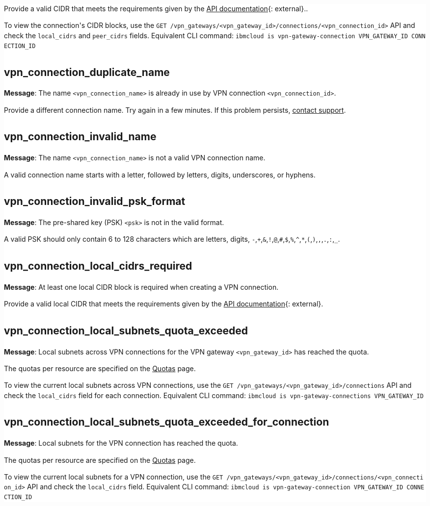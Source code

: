 Provide a valid CIDR that meets the requirements given by the [API documentation](https://{DomainName}/apidocs/vpc-on-classic){: external}..

To view the connection's CIDR blocks, use the `GET /vpn_gateways/<vpn_gateway_id>/connections/<vpn_connection_id>` API and check the `local_cidrs` and `peer_cidrs` fields.
Equivalent CLI command: `ibmcloud is vpn-gateway-connection VPN_GATEWAY_ID CONNECTION_ID`

## vpn_connection_duplicate_name
**Message**: The name `<vpn_connection_name>` is already in use by VPN connection `<vpn_connection_id>`.

Provide a different connection name. Try again in a few minutes. If this problem persists, [contact support](/docs/vpc-on-classic?topic=vpc-on-classic-getting-help-and-support).

## vpn_connection_invalid_name
**Message**: The name `<vpn_connection_name>` is not a valid VPN connection name.

A valid connection name starts with a letter, followed by letters, digits, underscores, or hyphens.

## vpn_connection_invalid_psk_format
**Message**: The pre-shared key (PSK) `<psk>` is not in the valid format.

A valid PSK should only contain 6 to 128 characters which are letters, digits, `-`,`+`,`&`,`!`,`@`,`#`,`$`,`%`,`^`,`*`,`(`,`)`,`,`,`.`,`:`,`_`.

## vpn_connection_local_cidrs_required
**Message**: At least one local CIDR block is required when creating a VPN connection.

Provide a valid local CIDR that meets the requirements given by the [API documentation](https://{DomainName}/apidocs/vpc-on-classic){: external}.

## vpn_connection_local_subnets_quota_exceeded
**Message**: Local subnets across VPN connections for the VPN gateway `<vpn_gateway_id>` has reached the quota.

The quotas per resource are specified on the [Quotas](/docs/vpc-on-classic?topic=vpc-on-classic-quotas#vpn-quotas) page.

To view the current local subnets across VPN connections, use the `GET /vpn_gateways/<vpn_gateway_id>/connections` API and check the `local_cidrs` field for each connection.
Equivalent CLI command: `ibmcloud is vpn-gateway-connections VPN_GATEWAY_ID`

## vpn_connection_local_subnets_quota_exceeded_for_connection
**Message**: Local subnets for the VPN connection has reached the quota.

The quotas per resource are specified on the [Quotas](/docs/vpc-on-classic?topic=vpc-on-classic-quotas#vpn-quotas) page.

To view the current local subnets for a VPN connection, use the `GET /vpn_gateways/<vpn_gateway_id>/connections/<vpn_connection_id>` API and check the `local_cidrs` field.
Equivalent CLI command: `ibmcloud is vpn-gateway-connection VPN_GATEWAY_ID CONNECTION_ID`
